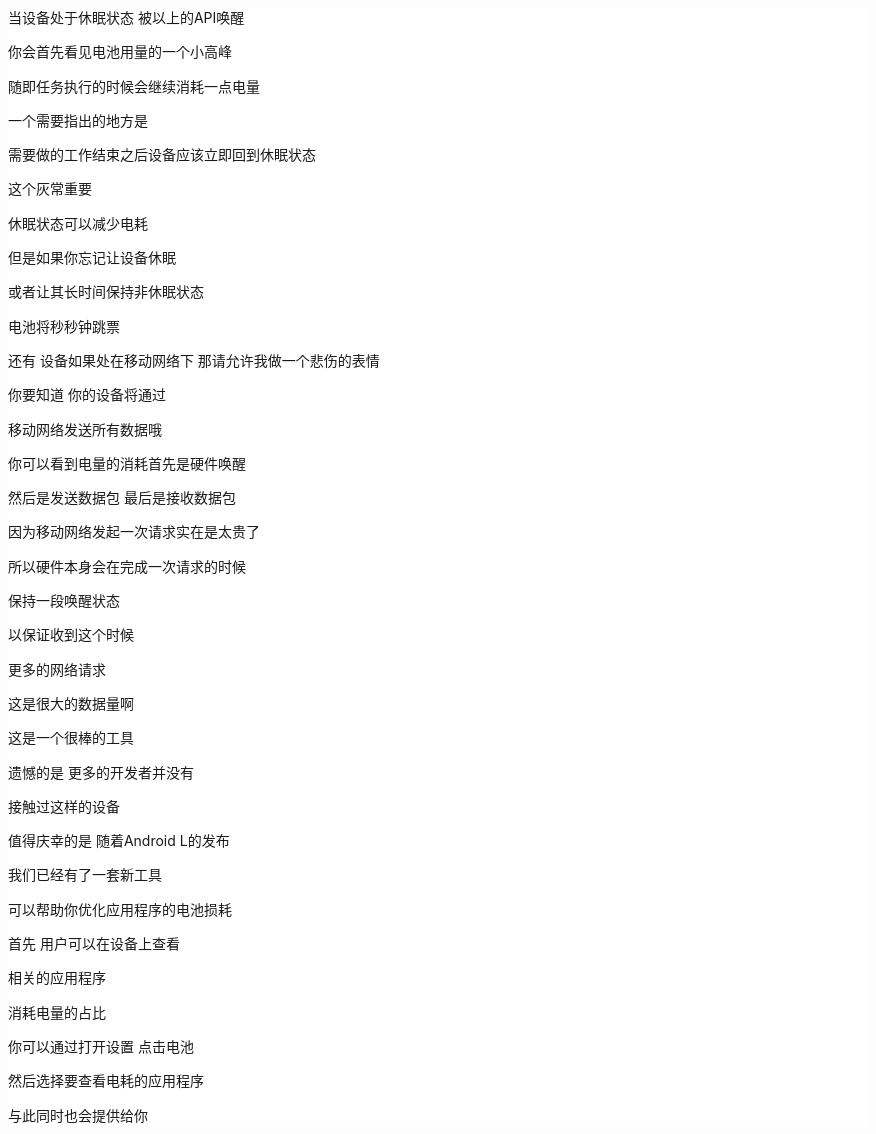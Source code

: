当设备处于休眠状态  被以上的API唤醒

你会首先看见电池用量的一个小高峰

随即任务执行的时候会继续消耗一点电量

一个需要指出的地方是

需要做的工作结束之后设备应该立即回到休眠状态

这个灰常重要

休眠状态可以减少电耗

但是如果你忘记让设备休眠

或者让其长时间保持非休眠状态

电池将秒秒钟跳票

还有  设备如果处在移动网络下  那请允许我做一个悲伤的表情

你要知道  你的设备将通过

移动网络发送所有数据哦

你可以看到电量的消耗首先是硬件唤醒

然后是发送数据包  最后是接收数据包

因为移动网络发起一次请求实在是太贵了

所以硬件本身会在完成一次请求的时候

保持一段唤醒状态

以保证收到这个时候

更多的网络请求

这是很大的数据量啊

这是一个很棒的工具

遗憾的是  更多的开发者并没有

接触过这样的设备

值得庆幸的是  随着Android L的发布

我们已经有了一套新工具

可以帮助你优化应用程序的电池损耗

首先  用户可以在设备上查看

相关的应用程序

消耗电量的占比

你可以通过打开设置  点击电池

然后选择要查看电耗的应用程序

与此同时也会提供给你

